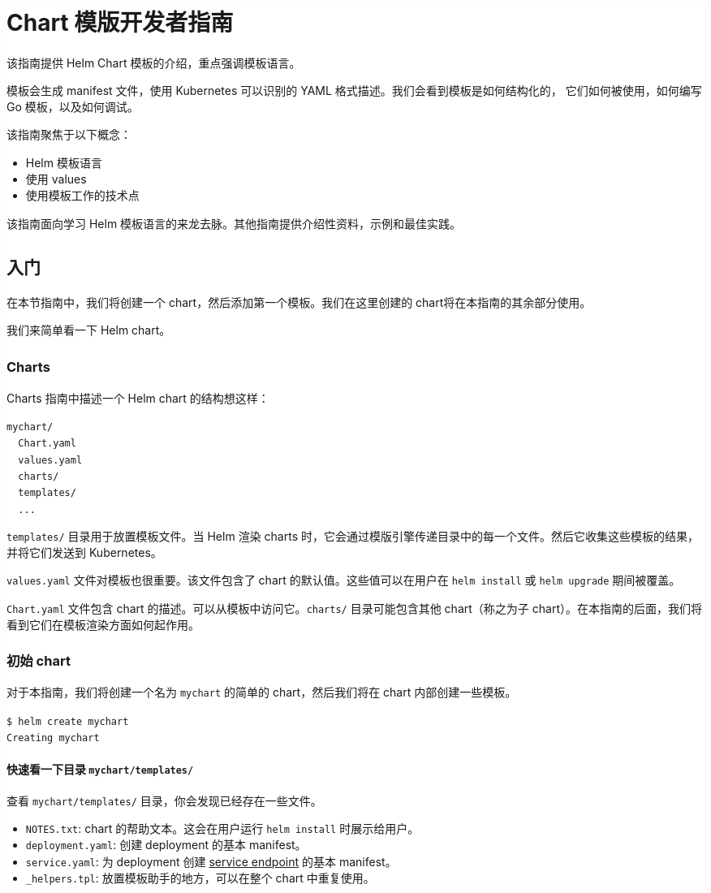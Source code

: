 # Chart 模版开发者指南

该指南提供 Helm Chart 模板的介绍，重点强调模板语言。

模板会生成 manifest 文件，使用 Kubernetes 可以识别的 YAML 格式描述。我们会看到模板是如何结构化的， 它们如何被使用，如何编写 Go 模板，以及如何调试。

该指南聚焦于以下概念：

- Helm 模板语言
- 使用 values
- 使用模板工作的技术点

该指南面向学习 Helm 模板语言的来龙去脉。其他指南提供介绍性资料，示例和最佳实践。

## 入门

在本节指南中，我们将创建一个 chart，然后添加第一个模板。我们在这里创建的 chart将在本指南的其余部分使用。

我们来简单看一下 Helm chart。

### Charts

Charts 指南中描述一个 Helm chart 的结构想这样：

```bash
mychart/
  Chart.yaml
  values.yaml
  charts/
  templates/
  ...
```

`templates/` 目录用于放置模板文件。当 Helm 渲染 charts 时，它会通过模版引擎传递目录中的每一个文件。然后它收集这些模板的结果，并将它们发送到 Kubernetes。

`values.yaml` 文件对模板也很重要。该文件包含了 chart 的默认值。这些值可以在用户在 `helm install` 或 `helm upgrade` 期间被覆盖。

`Chart.yaml` 文件包含 chart 的描述。可以从模板中访问它。`charts/` 目录可能包含其他 chart（称之为子 chart）。在本指南的后面，我们将看到它们在模板渲染方面如何起作用。

### 初始 chart

对于本指南，我们将创建一个名为 `mychart` 的简单的 chart，然后我们将在 chart 内部创建一些模板。

```bash
$ helm create mychart
Creating mychart
```

#### 快速看一下目录 `mychart/templates/`

查看 `mychart/templates/` 目录，你会发现已经存在一些文件。

- `NOTES.txt`: chart 的帮助文本。这会在用户运行 `helm install` 时展示给用户。
- `deployment.yaml`: 创建 deployment 的基本 manifest。
- `service.yaml`: 为 deployment 创建 [service endpoint](https://kubernetes.io/docs/user-guide/services/) 的基本 manifest。
- `_helpers.tpl`: 放置模板助手的地方，可以在整个 chart 中重复使用。
